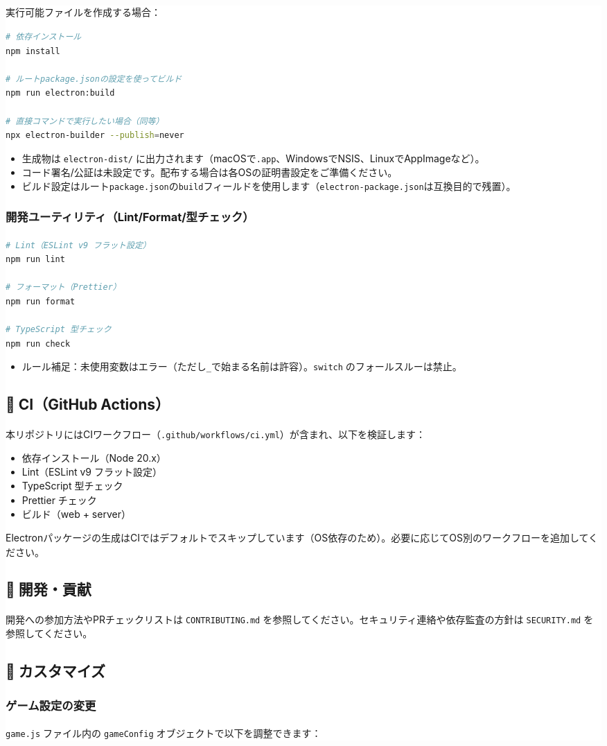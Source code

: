 実行可能ファイルを作成する場合：

```bash
# 依存インストール
npm install

# ルートpackage.jsonの設定を使ってビルド
npm run electron:build

# 直接コマンドで実行したい場合（同等）
npx electron-builder --publish=never
```

- 生成物は `electron-dist/` に出力されます（macOSで`.app`、WindowsでNSIS、LinuxでAppImageなど）。
- コード署名/公証は未設定です。配布する場合は各OSの証明書設定をご準備ください。
- ビルド設定はルート`package.json`の`build`フィールドを使用します（`electron-package.json`は互換目的で残置）。

### 開発ユーティリティ（Lint/Format/型チェック）

```bash
# Lint（ESLint v9 フラット設定）
npm run lint

# フォーマット（Prettier）
npm run format

# TypeScript 型チェック
npm run check
```

- ルール補足：未使用変数はエラー（ただし`_`で始まる名前は許容）。`switch` のフォールスルーは禁止。

## 🧪 CI（GitHub Actions）

本リポジトリにはCIワークフロー（`.github/workflows/ci.yml`）が含まれ、以下を検証します：

- 依存インストール（Node 20.x）
- Lint（ESLint v9 フラット設定）
- TypeScript 型チェック
- Prettier チェック
- ビルド（web + server）

Electronパッケージの生成はCIではデフォルトでスキップしています（OS依存のため）。必要に応じてOS別のワークフローを追加してください。

## 🤝 開発・貢献

開発への参加方法やPRチェックリストは `CONTRIBUTING.md` を参照してください。セキュリティ連絡や依存監査の方針は `SECURITY.md` を参照してください。

## 🎨 カスタマイズ

### ゲーム設定の変更
`game.js` ファイル内の `gameConfig` オブジェクトで以下を調整できます：
